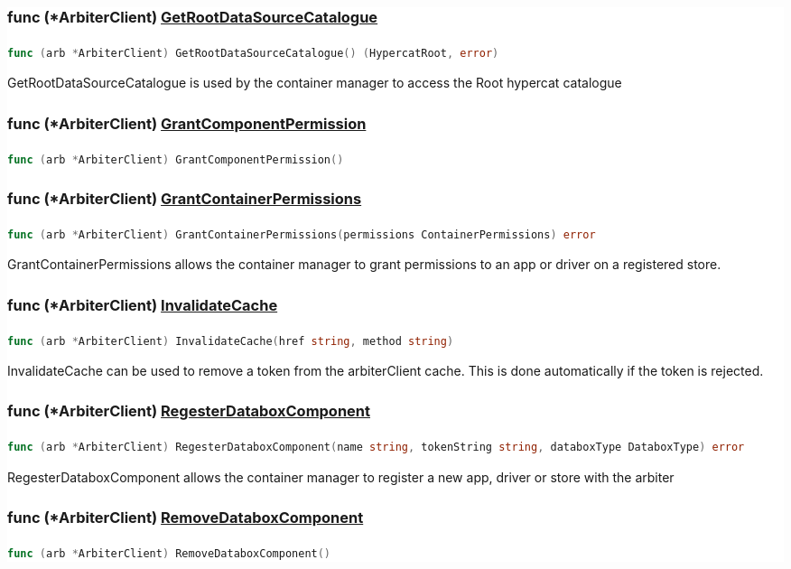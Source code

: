 
### <a name="ArbiterClient.GetRootDataSourceCatalogue">func</a> (\*ArbiterClient) [GetRootDataSourceCatalogue](/src/target/arbiterClient.go?s=1596:1672#L51)
``` go
func (arb *ArbiterClient) GetRootDataSourceCatalogue() (HypercatRoot, error)
```
GetRootDataSourceCatalogue is used by the container manager to access the Root hypercat catalogue




### <a name="ArbiterClient.GrantComponentPermission">func</a> (\*ArbiterClient) [GrantComponentPermission](/src/target/arbiterClient.go?s=6122:6174#L224)
``` go
func (arb *ArbiterClient) GrantComponentPermission()
```



### <a name="ArbiterClient.GrantContainerPermissions">func</a> (\*ArbiterClient) [GrantContainerPermissions](/src/target/arbiterClient.go?s=3119:3210#L108)
``` go
func (arb *ArbiterClient) GrantContainerPermissions(permissions ContainerPermissions) error
```
GrantContainerPermissions allows the container manager to grant permissions to an app or driver on a registered store.




### <a name="ArbiterClient.InvalidateCache">func</a> (\*ArbiterClient) [InvalidateCache](/src/target/arbiterClient.go?s=5319:5388#L190)
``` go
func (arb *ArbiterClient) InvalidateCache(href string, method string)
```
InvalidateCache can be used to remove a token from the arbiterClient cache.
This is done automatically if the token is rejected.




### <a name="ArbiterClient.RegesterDataboxComponent">func</a> (\*ArbiterClient) [RegesterDataboxComponent](/src/target/arbiterClient.go?s=2165:2279#L70)
``` go
func (arb *ArbiterClient) RegesterDataboxComponent(name string, tokenString string, databoxType DataboxType) error
```
RegesterDataboxComponent allows the container manager to register a new app, driver or store with the arbiter




### <a name="ArbiterClient.RemoveDataboxComponent">func</a> (\*ArbiterClient) [RemoveDataboxComponent](/src/target/arbiterClient.go?s=6042:6092#L220)
``` go
func (arb *ArbiterClient) RemoveDataboxComponent()
```
